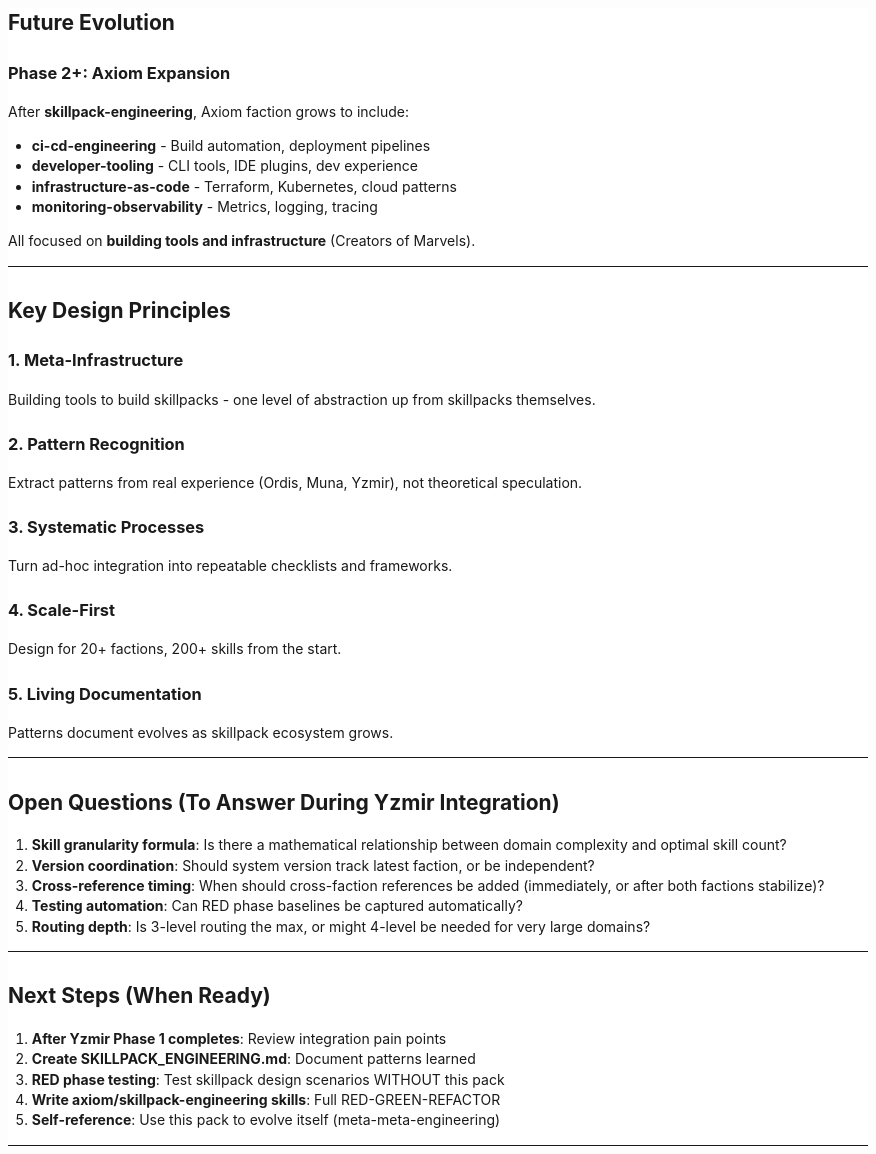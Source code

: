 
## Future Evolution

### Phase 2+: Axiom Expansion
After **skillpack-engineering**, Axiom faction grows to include:
- **ci-cd-engineering** - Build automation, deployment pipelines
- **developer-tooling** - CLI tools, IDE plugins, dev experience
- **infrastructure-as-code** - Terraform, Kubernetes, cloud patterns
- **monitoring-observability** - Metrics, logging, tracing

All focused on **building tools and infrastructure** (Creators of Marvels).

---

## Key Design Principles

### 1. Meta-Infrastructure
Building tools to build skillpacks - one level of abstraction up from skillpacks themselves.

### 2. Pattern Recognition
Extract patterns from real experience (Ordis, Muna, Yzmir), not theoretical speculation.

### 3. Systematic Processes
Turn ad-hoc integration into repeatable checklists and frameworks.

### 4. Scale-First
Design for 20+ factions, 200+ skills from the start.

### 5. Living Documentation
Patterns document evolves as skillpack ecosystem grows.

---

## Open Questions (To Answer During Yzmir Integration)

1. **Skill granularity formula**: Is there a mathematical relationship between domain complexity and optimal skill count?
2. **Version coordination**: Should system version track latest faction, or be independent?
3. **Cross-reference timing**: When should cross-faction references be added (immediately, or after both factions stabilize)?
4. **Testing automation**: Can RED phase baselines be captured automatically?
5. **Routing depth**: Is 3-level routing the max, or might 4-level be needed for very large domains?

---

## Next Steps (When Ready)

1. **After Yzmir Phase 1 completes**: Review integration pain points
2. **Create SKILLPACK_ENGINEERING.md**: Document patterns learned
3. **RED phase testing**: Test skillpack design scenarios WITHOUT this pack
4. **Write axiom/skillpack-engineering skills**: Full RED-GREEN-REFACTOR
5. **Self-reference**: Use this pack to evolve itself (meta-meta-engineering)

---